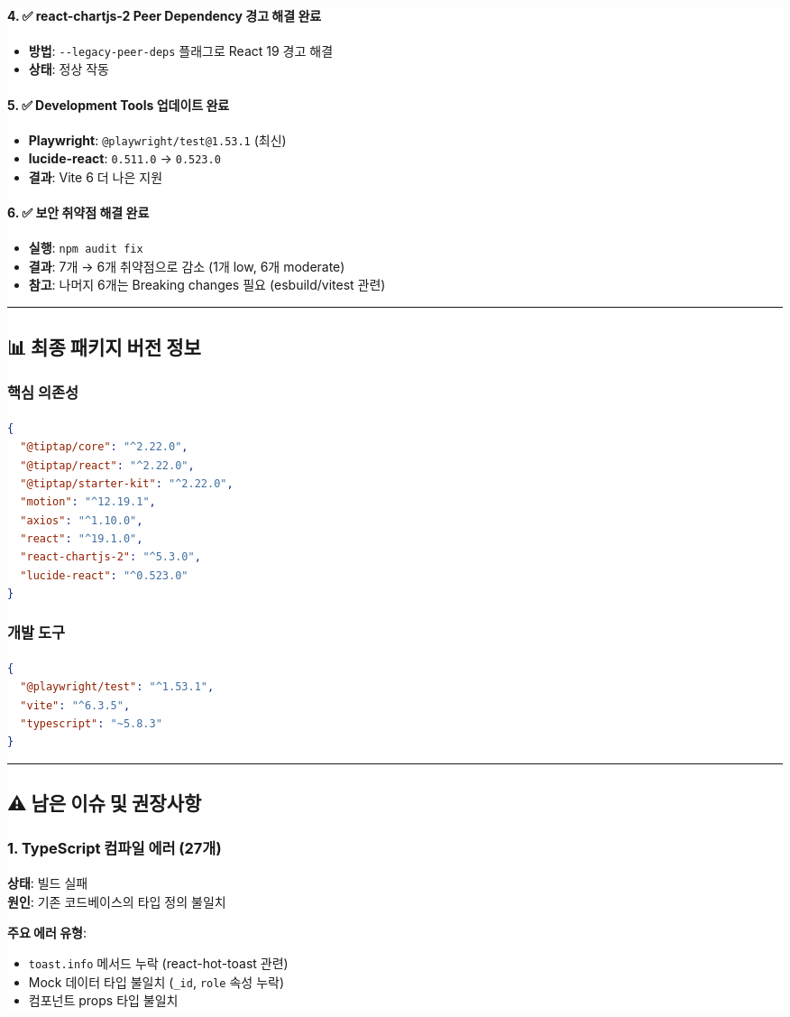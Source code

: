 #### 4. ✅ react-chartjs-2 Peer Dependency 경고 해결 **완료**
- **방법**: `--legacy-peer-deps` 플래그로 React 19 경고 해결
- **상태**: 정상 작동

#### 5. ✅ Development Tools 업데이트 **완료**
- **Playwright**: `@playwright/test@1.53.1` (최신)
- **lucide-react**: `0.511.0` → `0.523.0`
- **결과**: Vite 6 더 나은 지원

#### 6. ✅ 보안 취약점 해결 **완료**
- **실행**: `npm audit fix`
- **결과**: 7개 → 6개 취약점으로 감소 (1개 low, 6개 moderate)
- **참고**: 나머지 6개는 Breaking changes 필요 (esbuild/vitest 관련)

---

## 📊 **최종 패키지 버전 정보**

### **핵심 의존성**
```json
{
  "@tiptap/core": "^2.22.0",
  "@tiptap/react": "^2.22.0", 
  "@tiptap/starter-kit": "^2.22.0",
  "motion": "^12.19.1",
  "axios": "^1.10.0",
  "react": "^19.1.0",
  "react-chartjs-2": "^5.3.0",
  "lucide-react": "^0.523.0"
}
```

### **개발 도구**
```json
{
  "@playwright/test": "^1.53.1",
  "vite": "^6.3.5",
  "typescript": "~5.8.3"
}
```

---

## ⚠️ **남은 이슈 및 권장사항**

### **1. TypeScript 컴파일 에러 (27개)**
**상태**: 빌드 실패  
**원인**: 기존 코드베이스의 타입 정의 불일치

**주요 에러 유형**:
- `toast.info` 메서드 누락 (react-hot-toast 관련)
- Mock 데이터 타입 불일치 (`_id`, `role` 속성 누락)
- 컴포넌트 props 타입 불일치
